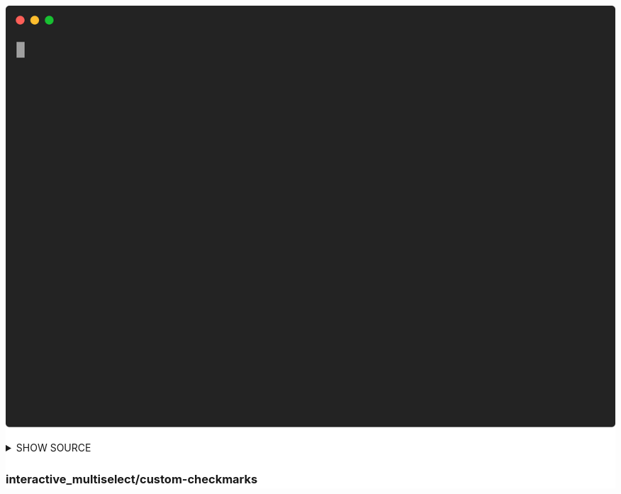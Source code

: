 ![Animation](https://raw.githubusercontent.com/pterm/pterm/master/_examples/interactive_multiselect/demo/animation.svg)

<details><summary>SHOW SOURCE</summary></details>

### interactive_multiselect/custom-checkmarks
